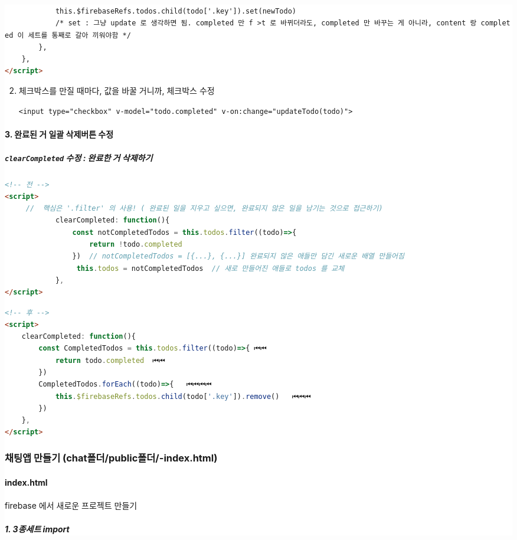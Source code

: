    ```html
               this.$firebaseRefs.todos.child(todo['.key']).set(newTodo)
               /* set : 그냥 update 로 생각하면 됨. completed 만 f >t 로 바뀌더라도, completed 만 바꾸는 게 아니라, content 랑 completed 이 세트를 통째로 갈아 끼워야함 */ 
           },
       },
   </script>
   ```

   

2. 체크박스를 만질 때마다, 값을 바꿀 거니까, 체크박스 수정 

   ` <input type="checkbox" v-model="todo.completed" v-on:change="updateTodo(todo)"> `

   

#### 3. 완료된 거 일괄 삭제버튼 수정

##### `clearCompleted` 수정 :  완료한 거 삭제하기

```html
<!-- 전 -->
<script>
     //  핵심은 '.filter' 의 사용! ( 완료된 일을 지우고 싶으면, 완료되지 않은 일을 남기는 것으로 접근하기)
            clearCompleted: function(){
                const notCompletedTodos = this.todos.filter((todo)=>{
                    return !todo.completed
                })  // notCompletedTodos = [{...}, {...}] 완료되지 않은 애들만 담긴 새로운 배열 만들어짐 
                 this.todos = notCompletedTodos  // 새로 만들어진 애들로 todos 를 교체 
            },
</script>
```

```html
<!-- 후 -->
<script>
    clearCompleted: function(){
        const CompletedTodos = this.todos.filter((todo)=>{ ⏮⏮
            return todo.completed  ⏮⏮
        }) 
        CompletedTodos.forEach((todo)=>{   ⏮⏮⏮⏮
            this.$firebaseRefs.todos.child(todo['.key']).remove()   ⏮⏮⏮
        })
    },
</script>
```



### 채팅앱 만들기 (chat폴더/public폴더/-index.html)

#### index.html

firebase 에서 새로운 프로젝트 만들기

##### 	1. 3종세트 import
